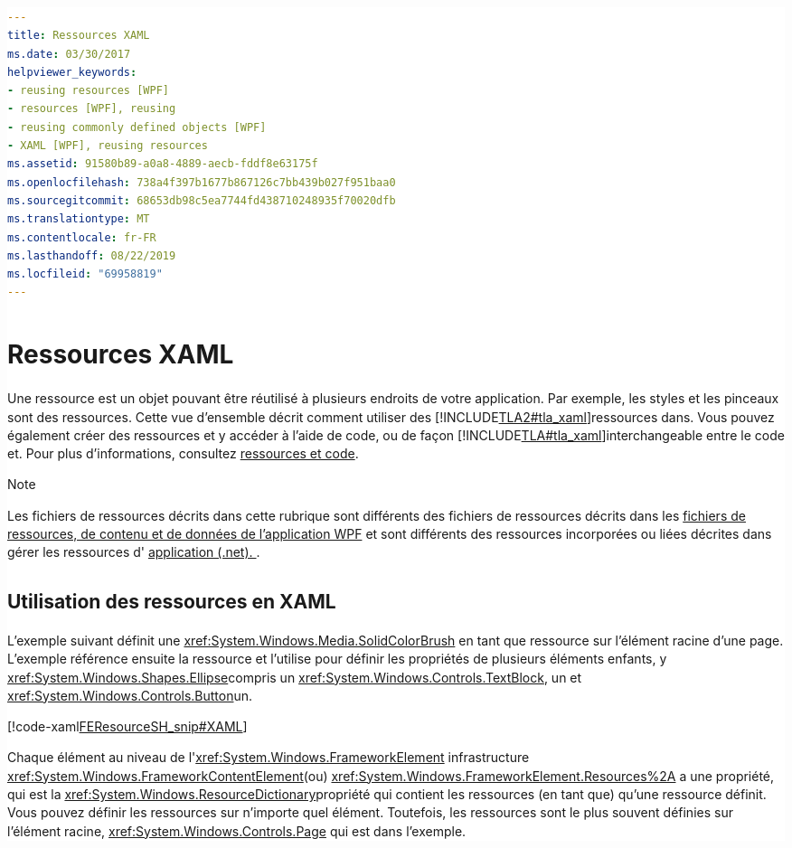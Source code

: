 ```yaml
---
title: Ressources XAML
ms.date: 03/30/2017
helpviewer_keywords:
- reusing resources [WPF]
- resources [WPF], reusing
- reusing commonly defined objects [WPF]
- XAML [WPF], reusing resources
ms.assetid: 91580b89-a0a8-4889-aecb-fddf8e63175f
ms.openlocfilehash: 738a4f397b1677b867126c7bb439b027f951baa0
ms.sourcegitcommit: 68653db98c5ea7744fd438710248935f70020dfb
ms.translationtype: MT
ms.contentlocale: fr-FR
ms.lasthandoff: 08/22/2019
ms.locfileid: "69958819"
---
```

# <a name="xaml-resources"></a>Ressources XAML
Une ressource est un objet pouvant être réutilisé à plusieurs endroits de votre application. Par exemple, les styles et les pinceaux sont des ressources. Cette vue d’ensemble décrit comment utiliser des [!INCLUDE[TLA2#tla_xaml](../../../../includes/tla2sharptla-xaml-md.md)]ressources dans. Vous pouvez également créer des ressources et y accéder à l’aide de code, ou de façon [!INCLUDE[TLA#tla_xaml](../../../../includes/tlasharptla-xaml-md.md)]interchangeable entre le code et. Pour plus d’informations, consultez [ressources et code](resources-and-code.md).  
  
> [!NOTE]
> Les fichiers de ressources décrits dans cette rubrique sont différents des fichiers de ressources décrits dans les [fichiers de ressources, de contenu et de données de l’application WPF](../app-development/wpf-application-resource-content-and-data-files.md) et sont différents des ressources incorporées ou liées décrites dans gérer les ressources d' [application (.net). ](/visualstudio/ide/managing-application-resources-dotnet).  

<a name="usingresources"></a>   
## <a name="using-resources-in-xaml"></a>Utilisation des ressources en XAML  
 L’exemple suivant définit une <xref:System.Windows.Media.SolidColorBrush> en tant que ressource sur l’élément racine d’une page. L’exemple référence ensuite la ressource et l’utilise pour définir les propriétés de plusieurs éléments enfants, y <xref:System.Windows.Shapes.Ellipse>compris un <xref:System.Windows.Controls.TextBlock>, un et <xref:System.Windows.Controls.Button>un.  
  
 [!code-xaml[FEResourceSH_snip#XAML](~/samples/snippets/csharp/VS_Snippets_Wpf/FEResourceSH_snip/CS/page1.xaml#xaml)]  
  
 Chaque élément au niveau de l'<xref:System.Windows.FrameworkElement> infrastructure <xref:System.Windows.FrameworkContentElement>(ou) <xref:System.Windows.FrameworkElement.Resources%2A> a une propriété, qui est la <xref:System.Windows.ResourceDictionary>propriété qui contient les ressources (en tant que) qu’une ressource définit. Vous pouvez définir les ressources sur n’importe quel élément. Toutefois, les ressources sont le plus souvent définies sur l’élément racine, <xref:System.Windows.Controls.Page> qui est dans l’exemple.  
  